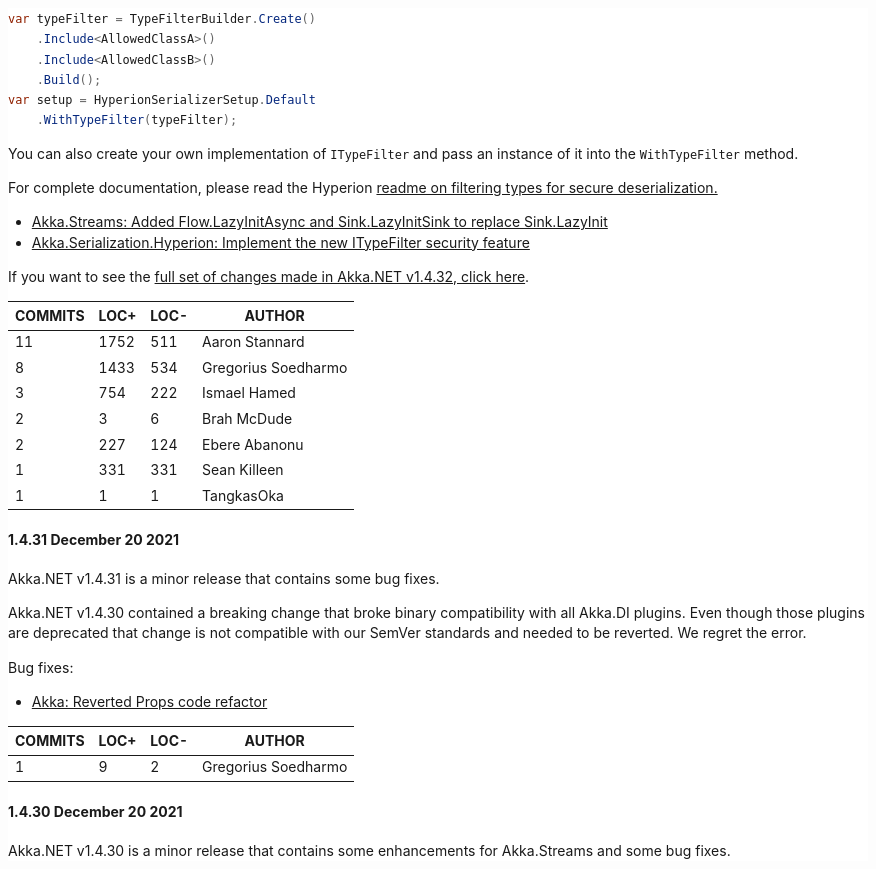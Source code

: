 ```c#
var typeFilter = TypeFilterBuilder.Create()
    .Include<AllowedClassA>()
    .Include<AllowedClassB>()
    .Build();
var setup = HyperionSerializerSetup.Default
    .WithTypeFilter(typeFilter);
```

You can also create your own implementation of `ITypeFilter` and pass an instance of it into the `WithTypeFilter` method.

For complete documentation, please read the Hyperion [readme on filtering types for secure deserialization.](https://github.com/akkadotnet/Hyperion#whitelisting-types-on-deserialization)

* [Akka.Streams: Added Flow.LazyInitAsync and Sink.LazyInitSink to replace Sink.LazyInit](https://github.com/akkadotnet/akka.net/pull/5476)
* [Akka.Serialization.Hyperion: Implement the new ITypeFilter security feature](https://github.com/akkadotnet/akka.net/pull/5510)

If you want to see the [full set of changes made in Akka.NET v1.4.32, click here](https://github.com/akkadotnet/akka.net/milestone/63).

| COMMITS | LOC+ | LOC- | AUTHOR |
| --- | --- | --- | --- |
| 11 | 1752 | 511 | Aaron Stannard |
| 8 | 1433 | 534 | Gregorius Soedharmo |
| 3 | 754 | 222 | Ismael Hamed |
| 2 | 3 | 6 | Brah McDude |
| 2 | 227 | 124 | Ebere Abanonu |
| 1 | 331 | 331 | Sean Killeen |
| 1 | 1 | 1 | TangkasOka |

#### 1.4.31 December 20 2021 ####
Akka.NET v1.4.31 is a minor release that contains some bug fixes.

Akka.NET v1.4.30 contained a breaking change that broke binary compatibility with all Akka.DI plugins.
Even though those plugins are deprecated that change is not compatible with our SemVer standards 
and needed to be reverted. We regret the error.

Bug fixes:
* [Akka: Reverted Props code refactor](https://github.com/akkadotnet/akka.net/pull/5454)

| COMMITS | LOC+ | LOC- | AUTHOR |
| --- | --- | --- | --- |
| 1 | 9 | 2 | Gregorius Soedharmo |

#### 1.4.30 December 20 2021 ####
Akka.NET v1.4.30 is a minor release that contains some enhancements for Akka.Streams and some bug fixes.
